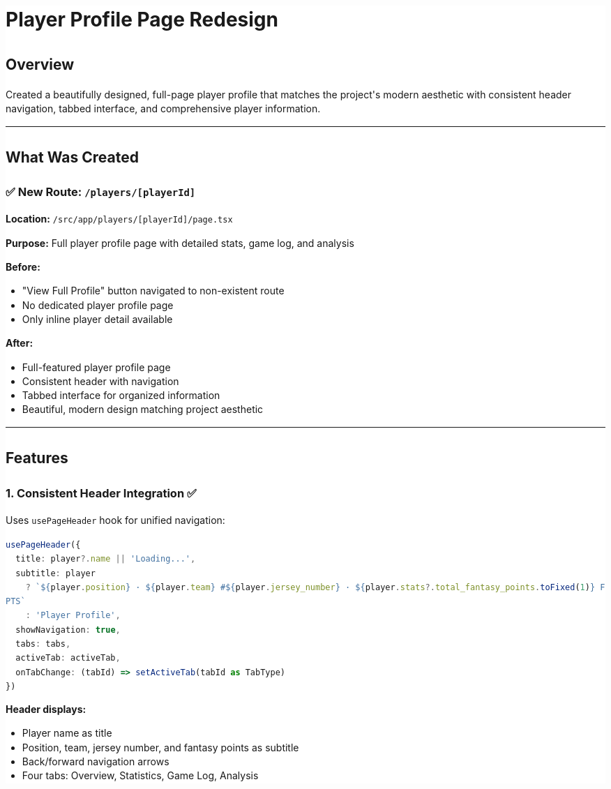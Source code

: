 # Player Profile Page Redesign

## Overview
Created a beautifully designed, full-page player profile that matches the project's modern aesthetic with consistent header navigation, tabbed interface, and comprehensive player information.

---

## What Was Created

### ✅ New Route: `/players/[playerId]`

**Location:** `/src/app/players/[playerId]/page.tsx`

**Purpose:** Full player profile page with detailed stats, game log, and analysis

**Before:** 
- "View Full Profile" button navigated to non-existent route
- No dedicated player profile page
- Only inline player detail available

**After:**
- Full-featured player profile page
- Consistent header with navigation
- Tabbed interface for organized information
- Beautiful, modern design matching project aesthetic

---

## Features

### 1. **Consistent Header Integration** ✅

Uses `usePageHeader` hook for unified navigation:

```typescript
usePageHeader({
  title: player?.name || 'Loading...',
  subtitle: player 
    ? `${player.position} · ${player.team} #${player.jersey_number} · ${player.stats?.total_fantasy_points.toFixed(1)} FPTS`
    : 'Player Profile',
  showNavigation: true,
  tabs: tabs,
  activeTab: activeTab,
  onTabChange: (tabId) => setActiveTab(tabId as TabType)
})
```

**Header displays:**
- Player name as title
- Position, team, jersey number, and fantasy points as subtitle
- Back/forward navigation arrows
- Four tabs: Overview, Statistics, Game Log, Analysis
